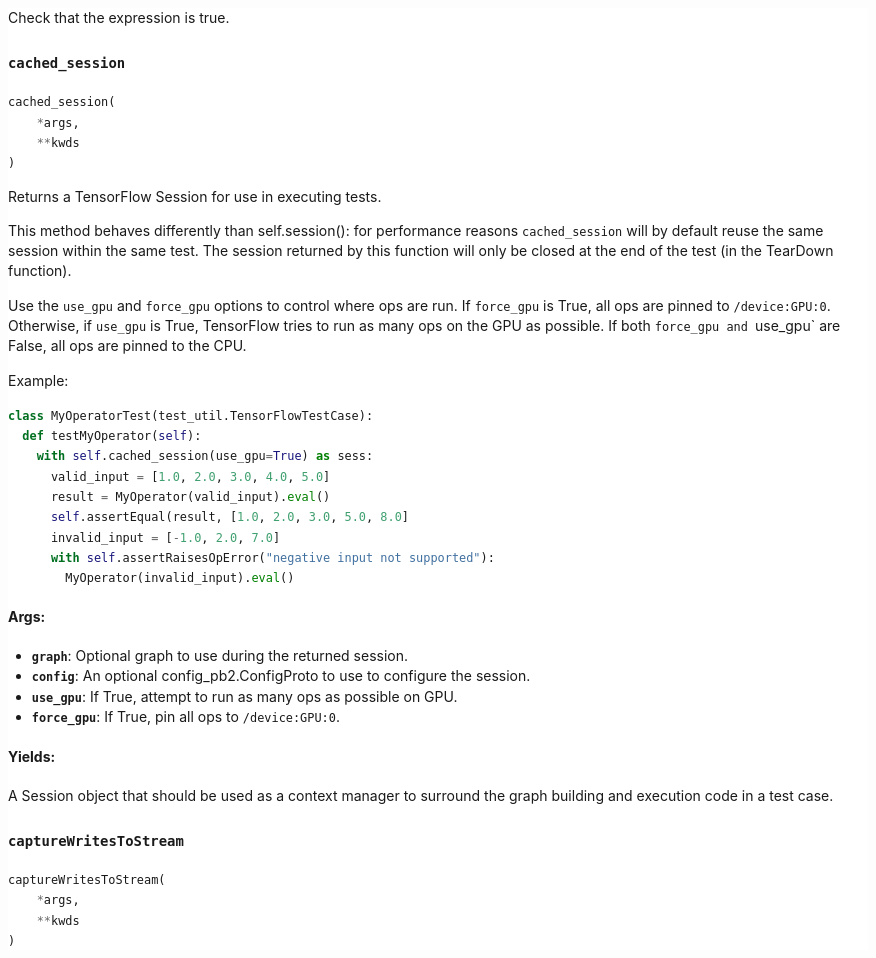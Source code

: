 Check that the expression is true.

<h3 id="cached_session"><code>cached_session</code></h3>

``` python
cached_session(
    *args,
    **kwds
)
```

Returns a TensorFlow Session for use in executing tests.

This method behaves differently than self.session(): for performance reasons
`cached_session` will by default reuse the same session within the same
test. The session returned by this function will only be closed at the end
of the test (in the TearDown function).

Use the `use_gpu` and `force_gpu` options to control where ops are run. If
`force_gpu` is True, all ops are pinned to `/device:GPU:0`. Otherwise, if
`use_gpu` is True, TensorFlow tries to run as many ops on the GPU as
possible. If both `force_gpu and `use_gpu` are False, all ops are pinned to
the CPU.

Example:
```python
class MyOperatorTest(test_util.TensorFlowTestCase):
  def testMyOperator(self):
    with self.cached_session(use_gpu=True) as sess:
      valid_input = [1.0, 2.0, 3.0, 4.0, 5.0]
      result = MyOperator(valid_input).eval()
      self.assertEqual(result, [1.0, 2.0, 3.0, 5.0, 8.0]
      invalid_input = [-1.0, 2.0, 7.0]
      with self.assertRaisesOpError("negative input not supported"):
        MyOperator(invalid_input).eval()
```

#### Args:

* <b>`graph`</b>: Optional graph to use during the returned session.
* <b>`config`</b>: An optional config_pb2.ConfigProto to use to configure the
    session.
* <b>`use_gpu`</b>: If True, attempt to run as many ops as possible on GPU.
* <b>`force_gpu`</b>: If True, pin all ops to `/device:GPU:0`.


#### Yields:

A Session object that should be used as a context manager to surround
the graph building and execution code in a test case.

<h3 id="captureWritesToStream"><code>captureWritesToStream</code></h3>

``` python
captureWritesToStream(
    *args,
    **kwds
)
```
